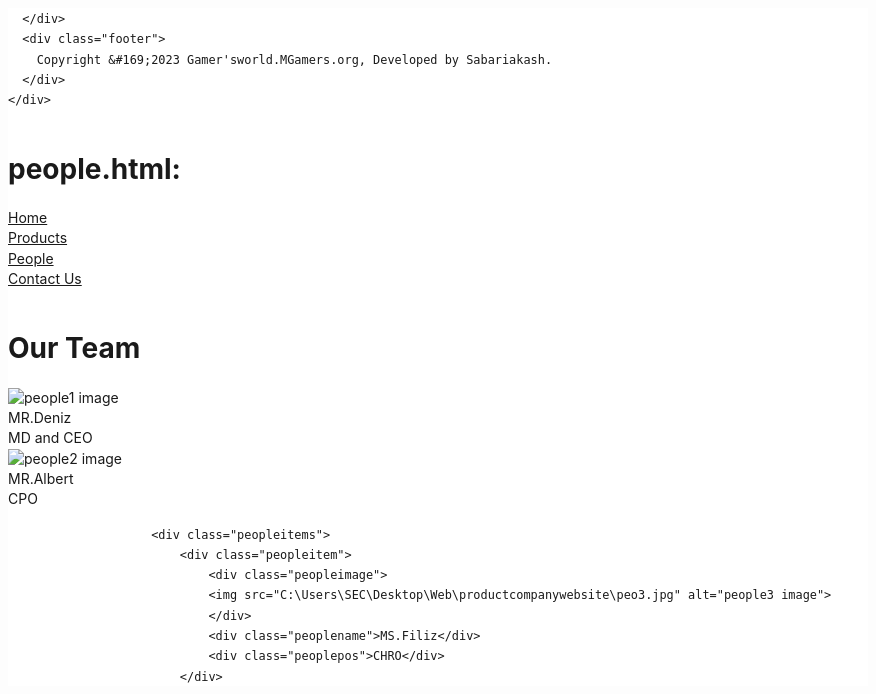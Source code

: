       </div>      
      <div class="footer">
        Copyright &#169;2023 Gamer'sworld.MGamers.org, Developed by Sabariakash.
      </div>
    </div>
  </body>
</html>

# people.html:
<!DOCTYPE html>
<html lang="en">
  <head>
    <title>GAMIN' IS NOT A CRIME</title>
    <link rel="stylesheet" href="./css/layout.css" />
    <link rel="icon" href="C:\Users\SEC\Desktop\Web\product-images\pro4.png" type="image/x-icon" />
  </head>

  <body>
   <div class="container">
      <div class="banner"></div>
      <div class="menu">
        <div class="menuitem"><a href="/static/home.html">Home</a></div>
        <div class="menuitem"><a href="/static/products.html">Products</a></div>
        <div class="menuitem"><a href="/static/people.html">People</a></div>
        <div class="menuitem"><a href="/static/contact.html">Contact Us</a></div>
      </div>
            <h1>Our Team</h1>
            <div class="peopleitems">
                <div class="peopleitem">
                    <div class="peopleimage">
                    <img src="C:\Users\SEC\Desktop\Web\productcompanywebsite\peo1.jpg" alt="people1 image">
                    </div>
                    <div class="peoplename">MR.Deniz</div>
                    <div class="peoplepos">MD and CEO</div>
                </div>
                <div class="peoplecontent"> 
                  <div class="peopleitems">
                      <div class="peopleitem"> 
                          <div class="peopleimage">
                          <img src="C:\Users\SEC\Desktop\Web\productcompanywebsite\peo2.jpg"alt="people2 image">
                          </div>
                          <div class="peoplename">MR.Albert</div>
                          <div class="peoplepos">CPO</div>
                      </div>
                      <div class="peoplecontent">   
                      
                        <div class="peopleitems">
                            <div class="peopleitem"> 
                                <div class="peopleimage">
                                <img src="C:\Users\SEC\Desktop\Web\productcompanywebsite\peo3.jpg" alt="people3 image">
                                </div>
                                <div class="peoplename">MS.Filiz</div>
                                <div class="peoplepos">CHRO</div>
                            </div>
                      